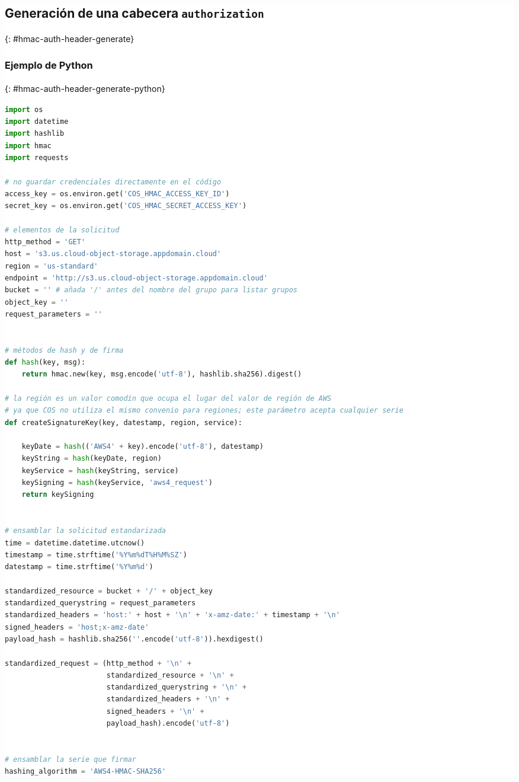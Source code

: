 ## Generación de una cabecera `authorization`
{: #hmac-auth-header-generate}

### Ejemplo de Python
{: #hmac-auth-header-generate-python}

```python
import os
import datetime
import hashlib
import hmac
import requests

# no guardar credenciales directamente en el código
access_key = os.environ.get('COS_HMAC_ACCESS_KEY_ID')
secret_key = os.environ.get('COS_HMAC_SECRET_ACCESS_KEY')

# elementos de la solicitud
http_method = 'GET'
host = 's3.us.cloud-object-storage.appdomain.cloud'
region = 'us-standard'
endpoint = 'http://s3.us.cloud-object-storage.appdomain.cloud'
bucket = '' # añada '/' antes del nombre del grupo para listar grupos
object_key = ''
request_parameters = ''


# métodos de hash y de firma
def hash(key, msg):
    return hmac.new(key, msg.encode('utf-8'), hashlib.sha256).digest()

# la región es un valor comodín que ocupa el lugar del valor de región de AWS
# ya que COS no utiliza el mismo convenio para regiones; este parámetro acepta cualquier serie
def createSignatureKey(key, datestamp, region, service):

    keyDate = hash(('AWS4' + key).encode('utf-8'), datestamp)
    keyString = hash(keyDate, region)
    keyService = hash(keyString, service)
    keySigning = hash(keyService, 'aws4_request')
    return keySigning


# ensamblar la solicitud estandarizada
time = datetime.datetime.utcnow()
timestamp = time.strftime('%Y%m%dT%H%M%SZ')
datestamp = time.strftime('%Y%m%d')

standardized_resource = bucket + '/' + object_key
standardized_querystring = request_parameters
standardized_headers = 'host:' + host + '\n' + 'x-amz-date:' + timestamp + '\n'
signed_headers = 'host;x-amz-date'
payload_hash = hashlib.sha256(''.encode('utf-8')).hexdigest()

standardized_request = (http_method + '\n' +
                        standardized_resource + '\n' +
                        standardized_querystring + '\n' +
                        standardized_headers + '\n' +
                        signed_headers + '\n' +
                        payload_hash).encode('utf-8')


# ensamblar la serie que firmar
hashing_algorithm = 'AWS4-HMAC-SHA256'
```